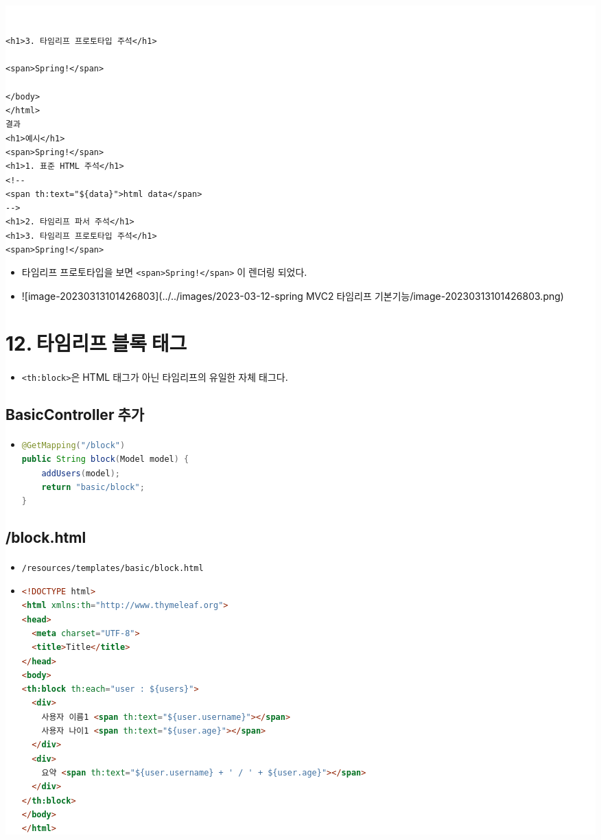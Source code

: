   ```
  
  
  <h1>3. 타임리프 프로토타입 주석</h1>
  
  <span>Spring!</span>
  
  </body>
  </html>
  결과
  <h1>예시</h1>
  <span>Spring!</span>
  <h1>1. 표준 HTML 주석</h1>
  <!--
  <span th:text="${data}">html data</span>
  -->
  <h1>2. 타임리프 파서 주석</h1>
  <h1>3. 타임리프 프로토타입 주석</h1>
  <span>Spring!</span>
  ```

  - 타임리프 프로토타입을 보면 `<span>Spring!</span>` 이 렌더링 되었다.

- ![image-20230313101426803](../../images/2023-03-12-spring MVC2 타임리프 기본기능/image-20230313101426803.png)

# 12. 타임리프 블록 태그

-  `<th:block>`은 HTML 태그가 아닌 타임리프의 유일한 자체 태그다.

## BasicController 추가

- ```java
  @GetMapping("/block")
  public String block(Model model) {
      addUsers(model);
      return "basic/block";
  }
  ```

## /block.html

- `/resources/templates/basic/block.html`

- ```html
  <!DOCTYPE html>
  <html xmlns:th="http://www.thymeleaf.org">
  <head>
    <meta charset="UTF-8">
    <title>Title</title>
  </head>
  <body>
  <th:block th:each="user : ${users}">
    <div>
      사용자 이름1 <span th:text="${user.username}"></span>
      사용자 나이1 <span th:text="${user.age}"></span>
    </div>
    <div>
      요약 <span th:text="${user.username} + ' / ' + ${user.age}"></span>
    </div>
  </th:block>
  </body>
  </html>
  ```
